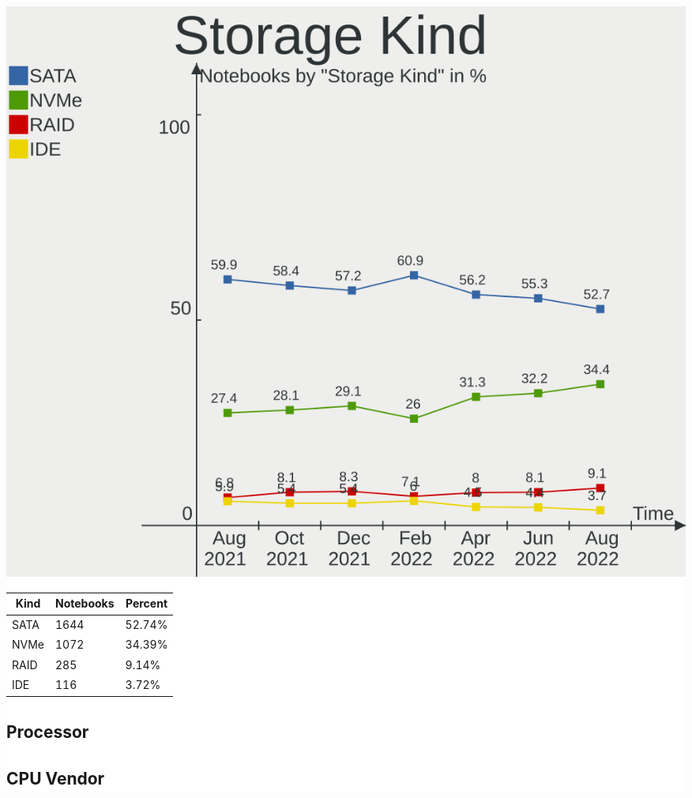 ![Storage Kind](./images/line_chart/storage_kind.svg)

| Kind | Notebooks | Percent |
|------|-----------|---------|
| SATA | 1644      | 52.74%  |
| NVMe | 1072      | 34.39%  |
| RAID | 285       | 9.14%   |
| IDE  | 116       | 3.72%   |

Processor
---------

CPU Vendor
----------
